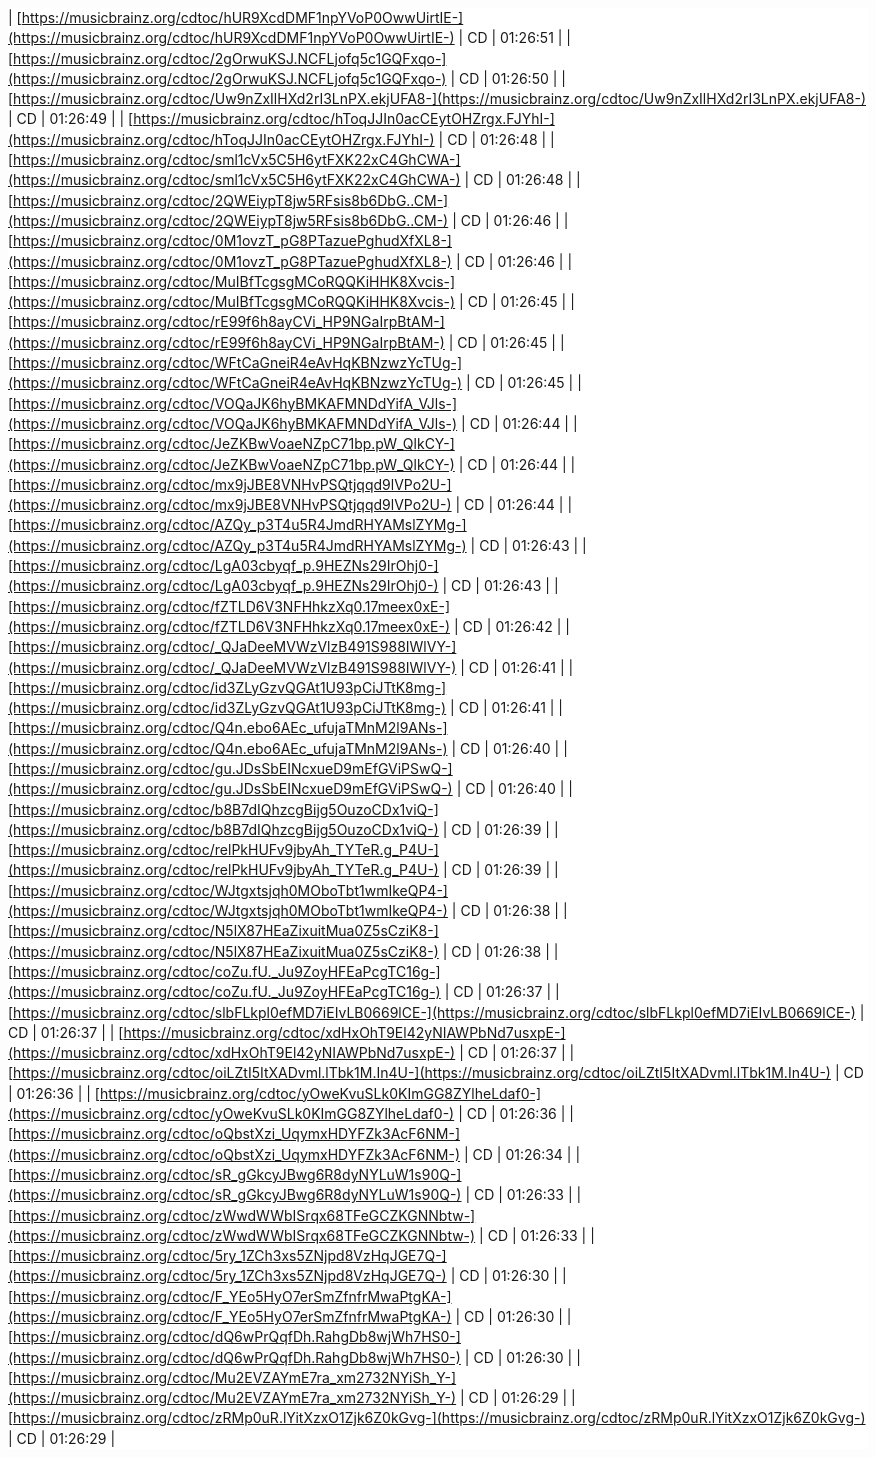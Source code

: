 | [https://musicbrainz.org/cdtoc/hUR9XcdDMF1npYVoP0OwwUirtIE-](https://musicbrainz.org/cdtoc/hUR9XcdDMF1npYVoP0OwwUirtIE-) | CD                     | 01:26:51 |
| [https://musicbrainz.org/cdtoc/2gOrwuKSJ.NCFLjofq5c1GQFxqo-](https://musicbrainz.org/cdtoc/2gOrwuKSJ.NCFLjofq5c1GQFxqo-) | CD                     | 01:26:50 |
| [https://musicbrainz.org/cdtoc/Uw9nZxIlHXd2rI3LnPX.ekjUFA8-](https://musicbrainz.org/cdtoc/Uw9nZxIlHXd2rI3LnPX.ekjUFA8-) | CD                     | 01:26:49 |
| [https://musicbrainz.org/cdtoc/hToqJJIn0acCEytOHZrgx.FJYhI-](https://musicbrainz.org/cdtoc/hToqJJIn0acCEytOHZrgx.FJYhI-) | CD                     | 01:26:48 |
| [https://musicbrainz.org/cdtoc/sml1cVx5C5H6ytFXK22xC4GhCWA-](https://musicbrainz.org/cdtoc/sml1cVx5C5H6ytFXK22xC4GhCWA-) | CD                     | 01:26:48 |
| [https://musicbrainz.org/cdtoc/2QWEiypT8jw5RFsis8b6DbG..CM-](https://musicbrainz.org/cdtoc/2QWEiypT8jw5RFsis8b6DbG..CM-) | CD                     | 01:26:46 |
| [https://musicbrainz.org/cdtoc/0M1ovzT_pG8PTazuePghudXfXL8-](https://musicbrainz.org/cdtoc/0M1ovzT_pG8PTazuePghudXfXL8-) | CD                     | 01:26:46 |
| [https://musicbrainz.org/cdtoc/MuIBfTcgsgMCoRQQKiHHK8Xvcis-](https://musicbrainz.org/cdtoc/MuIBfTcgsgMCoRQQKiHHK8Xvcis-) | CD                     | 01:26:45 |
| [https://musicbrainz.org/cdtoc/rE99f6h8ayCVi_HP9NGaIrpBtAM-](https://musicbrainz.org/cdtoc/rE99f6h8ayCVi_HP9NGaIrpBtAM-) | CD                     | 01:26:45 |
| [https://musicbrainz.org/cdtoc/WFtCaGneiR4eAvHqKBNzwzYcTUg-](https://musicbrainz.org/cdtoc/WFtCaGneiR4eAvHqKBNzwzYcTUg-) | CD                     | 01:26:45 |
| [https://musicbrainz.org/cdtoc/VOQaJK6hyBMKAFMNDdYifA_VJls-](https://musicbrainz.org/cdtoc/VOQaJK6hyBMKAFMNDdYifA_VJls-) | CD                     | 01:26:44 |
| [https://musicbrainz.org/cdtoc/JeZKBwVoaeNZpC71bp.pW_QlkCY-](https://musicbrainz.org/cdtoc/JeZKBwVoaeNZpC71bp.pW_QlkCY-) | CD                     | 01:26:44 |
| [https://musicbrainz.org/cdtoc/mx9jJBE8VNHvPSQtjqqd9lVPo2U-](https://musicbrainz.org/cdtoc/mx9jJBE8VNHvPSQtjqqd9lVPo2U-) | CD                     | 01:26:44 |
| [https://musicbrainz.org/cdtoc/AZQy_p3T4u5R4JmdRHYAMslZYMg-](https://musicbrainz.org/cdtoc/AZQy_p3T4u5R4JmdRHYAMslZYMg-) | CD                     | 01:26:43 |
| [https://musicbrainz.org/cdtoc/LgA03cbyqf_p.9HEZNs29IrOhj0-](https://musicbrainz.org/cdtoc/LgA03cbyqf_p.9HEZNs29IrOhj0-) | CD                     | 01:26:43 |
| [https://musicbrainz.org/cdtoc/fZTLD6V3NFHhkzXq0.17meex0xE-](https://musicbrainz.org/cdtoc/fZTLD6V3NFHhkzXq0.17meex0xE-) | CD                     | 01:26:42 |
| [https://musicbrainz.org/cdtoc/_QJaDeeMVWzVlzB491S988IWlVY-](https://musicbrainz.org/cdtoc/_QJaDeeMVWzVlzB491S988IWlVY-) | CD                     | 01:26:41 |
| [https://musicbrainz.org/cdtoc/id3ZLyGzvQGAt1U93pCiJTtK8mg-](https://musicbrainz.org/cdtoc/id3ZLyGzvQGAt1U93pCiJTtK8mg-) | CD                     | 01:26:41 |
| [https://musicbrainz.org/cdtoc/Q4n.ebo6AEc_ufujaTMnM2l9ANs-](https://musicbrainz.org/cdtoc/Q4n.ebo6AEc_ufujaTMnM2l9ANs-) | CD                     | 01:26:40 |
| [https://musicbrainz.org/cdtoc/gu.JDsSbEINcxueD9mEfGViPSwQ-](https://musicbrainz.org/cdtoc/gu.JDsSbEINcxueD9mEfGViPSwQ-) | CD                     | 01:26:40 |
| [https://musicbrainz.org/cdtoc/b8B7dIQhzcgBijg5OuzoCDx1viQ-](https://musicbrainz.org/cdtoc/b8B7dIQhzcgBijg5OuzoCDx1viQ-) | CD                     | 01:26:39 |
| [https://musicbrainz.org/cdtoc/relPkHUFv9jbyAh_TYTeR.g_P4U-](https://musicbrainz.org/cdtoc/relPkHUFv9jbyAh_TYTeR.g_P4U-) | CD                     | 01:26:39 |
| [https://musicbrainz.org/cdtoc/WJtgxtsjqh0MOboTbt1wmIkeQP4-](https://musicbrainz.org/cdtoc/WJtgxtsjqh0MOboTbt1wmIkeQP4-) | CD                     | 01:26:38 |
| [https://musicbrainz.org/cdtoc/N5lX87HEaZixuitMua0Z5sCziK8-](https://musicbrainz.org/cdtoc/N5lX87HEaZixuitMua0Z5sCziK8-) | CD                     | 01:26:38 |
| [https://musicbrainz.org/cdtoc/coZu.fU._Ju9ZoyHFEaPcgTC16g-](https://musicbrainz.org/cdtoc/coZu.fU._Ju9ZoyHFEaPcgTC16g-) | CD                     | 01:26:37 |
| [https://musicbrainz.org/cdtoc/slbFLkpl0efMD7iEIvLB0669lCE-](https://musicbrainz.org/cdtoc/slbFLkpl0efMD7iEIvLB0669lCE-) | CD                     | 01:26:37 |
| [https://musicbrainz.org/cdtoc/xdHxOhT9El42yNIAWPbNd7usxpE-](https://musicbrainz.org/cdtoc/xdHxOhT9El42yNIAWPbNd7usxpE-) | CD                     | 01:26:37 |
| [https://musicbrainz.org/cdtoc/oiLZtI5ItXADvml.lTbk1M.In4U-](https://musicbrainz.org/cdtoc/oiLZtI5ItXADvml.lTbk1M.In4U-) | CD                     | 01:26:36 |
| [https://musicbrainz.org/cdtoc/yOweKvuSLk0KImGG8ZYlheLdaf0-](https://musicbrainz.org/cdtoc/yOweKvuSLk0KImGG8ZYlheLdaf0-) | CD                     | 01:26:36 |
| [https://musicbrainz.org/cdtoc/oQbstXzi_UqymxHDYFZk3AcF6NM-](https://musicbrainz.org/cdtoc/oQbstXzi_UqymxHDYFZk3AcF6NM-) | CD                     | 01:26:34 |
| [https://musicbrainz.org/cdtoc/sR_gGkcyJBwg6R8dyNYLuW1s90Q-](https://musicbrainz.org/cdtoc/sR_gGkcyJBwg6R8dyNYLuW1s90Q-) | CD                     | 01:26:33 |
| [https://musicbrainz.org/cdtoc/zWwdWWbISrqx68TFeGCZKGNNbtw-](https://musicbrainz.org/cdtoc/zWwdWWbISrqx68TFeGCZKGNNbtw-) | CD                     | 01:26:33 |
| [https://musicbrainz.org/cdtoc/5ry_1ZCh3xs5ZNjpd8VzHqJGE7Q-](https://musicbrainz.org/cdtoc/5ry_1ZCh3xs5ZNjpd8VzHqJGE7Q-) | CD                     | 01:26:30 |
| [https://musicbrainz.org/cdtoc/F_YEo5HyO7erSmZfnfrMwaPtgKA-](https://musicbrainz.org/cdtoc/F_YEo5HyO7erSmZfnfrMwaPtgKA-) | CD                     | 01:26:30 |
| [https://musicbrainz.org/cdtoc/dQ6wPrQqfDh.RahgDb8wjWh7HS0-](https://musicbrainz.org/cdtoc/dQ6wPrQqfDh.RahgDb8wjWh7HS0-) | CD                     | 01:26:30 |
| [https://musicbrainz.org/cdtoc/Mu2EVZAYmE7ra_xm2732NYiSh_Y-](https://musicbrainz.org/cdtoc/Mu2EVZAYmE7ra_xm2732NYiSh_Y-) | CD                     | 01:26:29 |
| [https://musicbrainz.org/cdtoc/zRMp0uR.lYitXzxO1Zjk6Z0kGvg-](https://musicbrainz.org/cdtoc/zRMp0uR.lYitXzxO1Zjk6Z0kGvg-) | CD                     | 01:26:29 |